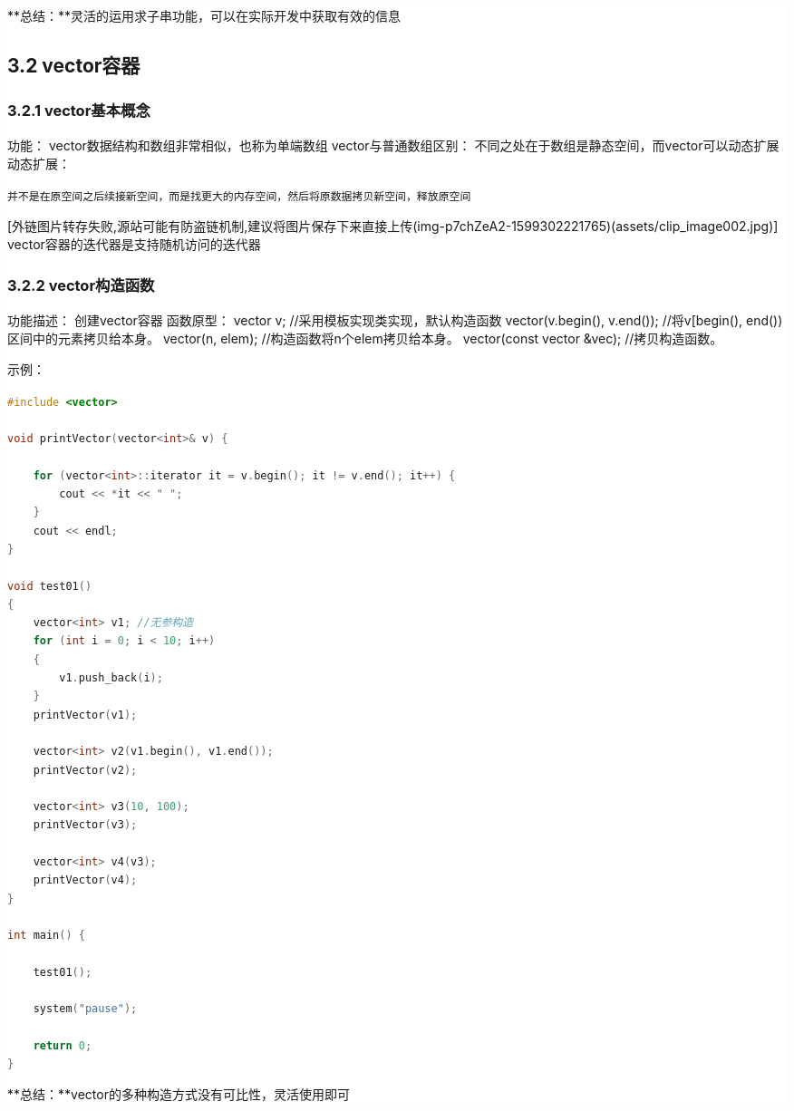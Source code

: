 **总结：**灵活的运用求子串功能，可以在实际开发中获取有效的信息
## 3.2 vector容器
### 3.2.1 vector基本概念
功能：
    vector数据结构和数组非常相似，也称为单端数组
vector与普通数组区别：
    不同之处在于数组是静态空间，而vector可以动态扩展
动态扩展：

    并不是在原空间之后续接新空间，而是找更大的内存空间，然后将原数据拷贝新空间，释放原空间

[外链图片转存失败,源站可能有防盗链机制,建议将图片保存下来直接上传(img-p7chZeA2-1599302221765)(assets/clip_image002.jpg)]
    vector容器的迭代器是支持随机访问的迭代器
### 3.2.2 vector构造函数
功能描述：
    创建vector容器
函数原型：
    vector<T> v; //采用模板实现类实现，默认构造函数
    vector(v.begin(), v.end()); //将v[begin(), end())区间中的元素拷贝给本身。
    vector(n, elem); //构造函数将n个elem拷贝给本身。
    vector(const vector &vec); //拷贝构造函数。

示例：
```cpp
#include <vector>

void printVector(vector<int>& v) {

	for (vector<int>::iterator it = v.begin(); it != v.end(); it++) {
		cout << *it << " ";
	}
	cout << endl;
}

void test01()
{
	vector<int> v1; //无参构造
	for (int i = 0; i < 10; i++)
	{
		v1.push_back(i);
	}
	printVector(v1);

	vector<int> v2(v1.begin(), v1.end());
	printVector(v2);

	vector<int> v3(10, 100);
	printVector(v3);
	
	vector<int> v4(v3);
	printVector(v4);
}

int main() {

	test01();

	system("pause");

	return 0;
}
```
**总结：**vector的多种构造方式没有可比性，灵活使用即可